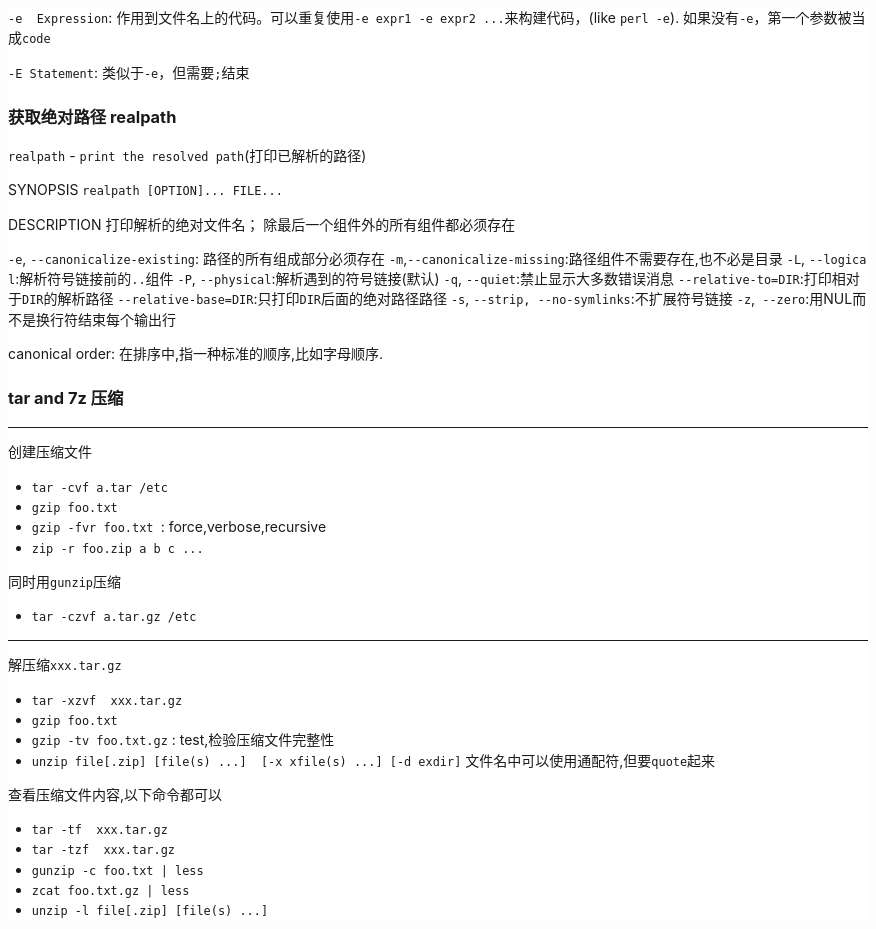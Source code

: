 `-e  Expression`:
作用到文件名上的代码。可以重复使用`-e expr1 -e expr2 ...`来构建代码，(like `perl -e`). 如果没有`-e`，第一个参数被当成`code`

`-E Statement`:
类似于`-e`，但需要`;`结束

### 获取绝对路径 realpath

`realpath` - `print the resolved path`(打印已解析的路径)

SYNOPSIS
`realpath [OPTION]... FILE...`

DESCRIPTION
打印解析的绝对文件名； 除最后一个组件外的所有组件都必须存在

`-e`, `--canonicalize-existing`: 路径的所有组成部分必须存在
`-m`,`--canonicalize-missing`:路径组件不需要存在,也不必是目录
`-L`, `--logical`:解析符号链接前的`..`组件
`-P`, `--physical`:解析遇到的符号链接(默认)
`-q`, `--quiet`:禁止显示大多数错误消息
`--relative-to=DIR`:打印相对于`DIR`的解析路径
`--relative-base=DIR`:只打印`DIR`后面的绝对路径路径
`-s`, `--strip, --no-symlinks`:不扩展符号链接
`-z`,` --zero`:用NUL而不是换行符结束每个输出行

canonical order: 在排序中,指一种标准的顺序,比如字母顺序.

### tar and 7z 压缩

***
创建压缩文件

+ `tar -cvf a.tar /etc`
+ `gzip foo.txt`
+ `gzip -fvr foo.txt `: force,verbose,recursive
+ `zip -r foo.zip a b c ...`

同时用`gunzip`压缩

+ `tar -czvf a.tar.gz /etc`

***
解压缩`xxx.tar.gz`

+ `tar -xzvf  xxx.tar.gz`
+ `gzip foo.txt`
+ `gzip -tv foo.txt.gz` : test,检验压缩文件完整性
+ `unzip file[.zip] [file(s) ...]  [-x xfile(s) ...] [-d exdir]`  文件名中可以使用通配符,但要`quote`起来

查看压缩文件内容,以下命令都可以

+ `tar -tf  xxx.tar.gz`
+ `tar -tzf  xxx.tar.gz`
+ `gunzip -c foo.txt | less`
+ `zcat foo.txt.gz | less`
+ `unzip -l file[.zip] [file(s) ...]`


[Linux shell 脚本中使用 alias 定义的别名]: https://www.cnblogs.com/chenjo/p/11145021.html
[Ubuntu系统字体命令和字体的安装]: https://www.jianshu.com/p/e7f12b8c8602
[Linux中apt与apt-get命令的区别与解释]: https://www.sysgeek.cn/apt-vs-apt-get/
[Ubuntu设置截图到剪贴板,像QQ一样截图]: https://www.jianshu.com/p/7f453c144f9c
[typora for linux]: https://www.typora.io/#linux
[Ubuntu如何使用source命令执行文件]: http://www.xitongzhijia.net/xtjc/20150714/52870.html
[Bash 快捷键大全 ]: https://linux.cn/article-5660-1.html
[vim ,vi总是卡死,终于找到原因了.]: https://www.cnblogs.com/cocoliu/p/6369749.html